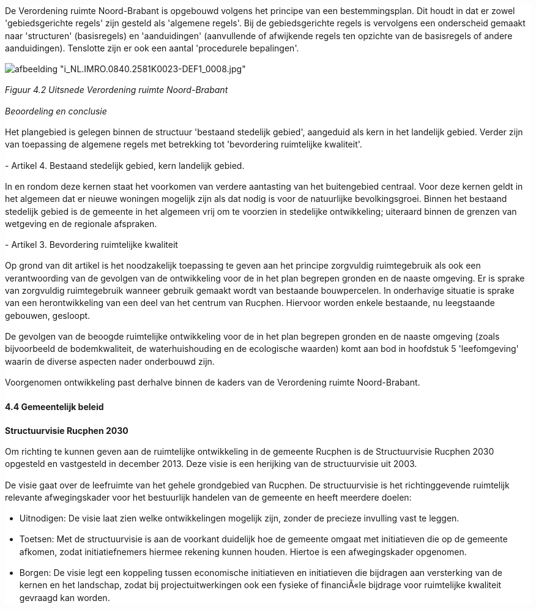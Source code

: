 De Verordening ruimte Noord\-Brabant is opgebouwd volgens het principe van een bestemmingsplan. Dit houdt in dat er zowel 'gebiedsgerichte regels' zijn gesteld als 'algemene regels'. Bij de gebiedsgerichte regels is vervolgens een onderscheid gemaakt naar 'structuren' (basisregels) en 'aanduidingen' (aanvullende of afwijkende regels ten opzichte van de basisregels of andere aanduidingen). Tenslotte zijn er ook een aantal 'procedurele bepalingen'.

![afbeelding "i_NL.IMRO.0840.2581K0023-DEF1_0008.jpg"](i_NL.IMRO.0840.2581K0023-DEF1_0008.jpg)

*Figuur 4\.2 Uitsnede Verordening ruimte Noord\-Brabant*

*Beoordeling en conclusie*

Het plangebied is gelegen binnen de structuur 'bestaand stedelijk gebied', aangeduid als kern in het landelijk gebied. Verder zijn van toepassing de algemene regels met betrekking tot 'bevordering ruimtelijke kwaliteit'.

\- Artikel 4\. Bestaand stedelijk gebied, kern landelijk gebied.

In en rondom deze kernen staat het voorkomen van verdere aantasting van het buitengebied centraal. Voor deze kernen geldt in het algemeen dat er nieuwe woningen mogelijk zijn als dat nodig is voor de natuurlijke bevolkingsgroei. Binnen het bestaand stedelijk gebied is de gemeente in het algemeen vrij om te voorzien in stedelijke ontwikkeling; uiteraard binnen de grenzen van wetgeving en de regionale afspraken.

\- Artikel 3\. Bevordering ruimtelijke kwaliteit

Op grond van dit artikel is het noodzakelijk toepassing te geven aan het principe zorgvuldig ruimtegebruik als ook een verantwoording van de gevolgen van de ontwikkeling voor de in het plan begrepen gronden en de naaste omgeving. Er is sprake van zorgvuldig ruimtegebruik wanneer gebruik gemaakt wordt van bestaande bouwpercelen. In onderhavige situatie is sprake van een herontwikkeling van een deel van het centrum van Rucphen. Hiervoor worden enkele bestaande, nu leegstaande gebouwen, gesloopt.

De gevolgen van de beoogde ruimtelijke ontwikkeling voor de in het plan begrepen gronden en de naaste omgeving (zoals bijvoorbeeld de bodemkwaliteit, de waterhuishouding en de ecologische waarden) komt aan bod in hoofdstuk 5 'leefomgeving' waarin de diverse aspecten nader onderbouwd zijn.

Voorgenomen ontwikkeling past derhalve binnen de kaders van de Verordening ruimte Noord\-Brabant.

#### 4\.4 Gemeentelijk beleid

**Structuurvisie Rucphen 2030**

Om richting te kunnen geven aan de ruimtelijke ontwikkeling in de gemeente Rucphen is de Structuurvisie Rucphen 2030 opgesteld en vastgesteld in december 2013\. Deze visie is een herijking van de structuurvisie uit 2003\.

De visie gaat over de leefruimte van het gehele grondgebied van Rucphen. De structuurvisie is het richtinggevende ruimtelijk relevante afwegingskader voor het bestuurlijk handelen van de gemeente en heeft meerdere doelen:

* Uitnodigen: De visie laat zien welke ontwikkelingen mogelijk zijn, zonder de precieze invulling vast te leggen.

* Toetsen: Met de structuurvisie is aan de voorkant duidelijk hoe de gemeente omgaat met initiatieven die op de gemeente afkomen, zodat initiatiefnemers hiermee rekening kunnen houden. Hiertoe is een afwegingskader opgenomen.

* Borgen: De visie legt een koppeling tussen economische initiatieven en initiatieven die bijdragen aan versterking van de kernen en het landschap, zodat bij projectuitwerkingen ook een fysieke of financiÃ«le bijdrage voor ruimtelijke kwaliteit gevraagd kan worden.
